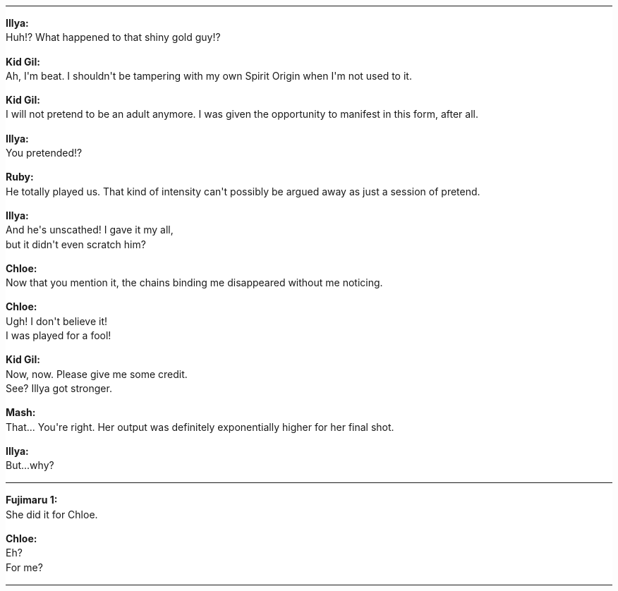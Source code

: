   
---  
   
**Illya:**   
Huh!? What happened to that shiny gold guy!?  
  
   
**Kid Gil:**   
Ah, I'm beat. I shouldn't be tampering with my own Spirit Origin when I'm not used to it.  
  
   
**Kid Gil:**   
I will not pretend to be an adult anymore. I was given the opportunity to manifest in this form, after all.  
  
   
**Illya:**   
You pretended!?  
  
   
**Ruby:**   
He totally played us. That kind of intensity can't possibly be argued away as just a session of pretend.  
  
   
**Illya:**   
And he's unscathed! I gave it my all,  
but it didn't even scratch him?  
  
   
**Chloe:**   
Now that you mention it, the chains binding me disappeared without me noticing.  
  
   
**Chloe:**   
Ugh! I don't believe it!  
I was played for a fool!  
  
   
**Kid Gil:**   
Now, now. Please give me some credit.  
See? Illya got stronger.  
  
   
**Mash:**   
That... You're right. Her output was definitely exponentially higher for her final shot.  
  
   
**Illya:**   
But...why?  
  
   
  
---  
  
**Fujimaru 1:**   
She did it for Chloe.  
   
**Chloe:**   
Eh?  
For me?  
  
   
  
---  